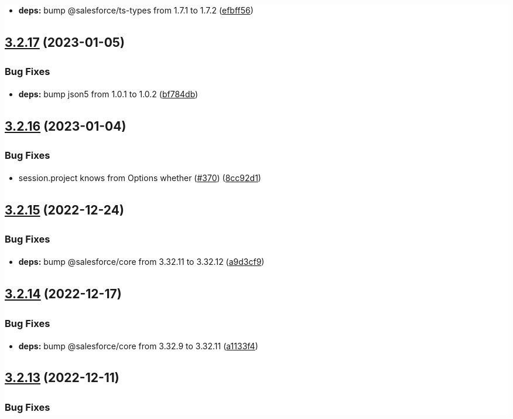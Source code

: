 * **deps:** bump @salesforce/ts-types from 1.7.1 to 1.7.2 ([efbff56](https://github.com/salesforcecli/cli-plugins-testkit/commit/efbff56041daac84666592529db44be846e1da87))



## [3.2.17](https://github.com/salesforcecli/cli-plugins-testkit/compare/3.2.16...3.2.17) (2023-01-05)


### Bug Fixes

* **deps:** bump json5 from 1.0.1 to 1.0.2 ([bf784db](https://github.com/salesforcecli/cli-plugins-testkit/commit/bf784db118d6f0b362b0b594b4c1a9bcd80ea0ee))



## [3.2.16](https://github.com/salesforcecli/cli-plugins-testkit/compare/3.2.15...3.2.16) (2023-01-04)


### Bug Fixes

* session.project knows from Options whether ([#370](https://github.com/salesforcecli/cli-plugins-testkit/issues/370)) ([8cc92d1](https://github.com/salesforcecli/cli-plugins-testkit/commit/8cc92d107b9d0b41bba1831ccd571a6e16a1346c))



## [3.2.15](https://github.com/salesforcecli/cli-plugins-testkit/compare/3.2.14...3.2.15) (2022-12-24)


### Bug Fixes

* **deps:** bump @salesforce/core from 3.32.11 to 3.32.12 ([a9d3cf9](https://github.com/salesforcecli/cli-plugins-testkit/commit/a9d3cf9046a1197521a8f4ae3ffba338dd225df3))



## [3.2.14](https://github.com/salesforcecli/cli-plugins-testkit/compare/3.2.13...3.2.14) (2022-12-17)


### Bug Fixes

* **deps:** bump @salesforce/core from 3.32.9 to 3.32.11 ([a1133f4](https://github.com/salesforcecli/cli-plugins-testkit/commit/a1133f478932569952b57c4630aee42f3e549bc3))



## [3.2.13](https://github.com/salesforcecli/cli-plugins-testkit/compare/3.2.12...3.2.13) (2022-12-11)


### Bug Fixes

